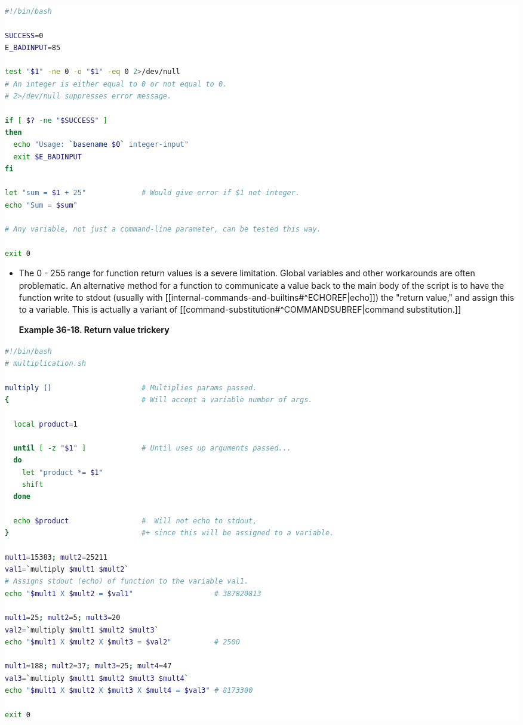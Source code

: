 ```bash
#!/bin/bash

SUCCESS=0
E_BADINPUT=85

test "$1" -ne 0 -o "$1" -eq 0 2>/dev/null
# An integer is either equal to 0 or not equal to 0.
# 2>/dev/null suppresses error message.

if [ $? -ne "$SUCCESS" ]
then
  echo "Usage: `basename $0` integer-input"
  exit $E_BADINPUT
fi

let "sum = $1 + 25"             # Would give error if $1 not integer.
echo "Sum = $sum"

# Any variable, not just a command-line parameter, can be tested this way.

exit 0
```

- The 0 - 255 range for function return values is a severe limitation. Global variables and other workarounds are often problematic. An alternative method for a function to communicate a value back to the main body of the script is to have the function write to stdout (usually with [[internal-commands-and-builtins#^ECHOREF|echo]]) the "return value," and assign this to a variable. This is actually a variant of [[command-substitution#^COMMANDSUBREF|command substitution.]]

    **Example 36-18. Return value trickery**

```bash
#!/bin/bash
# multiplication.sh

multiply ()                     # Multiplies params passed.
{                               # Will accept a variable number of args.

  local product=1

  until [ -z "$1" ]             # Until uses up arguments passed...
  do
    let "product *= $1"
    shift
  done

  echo $product                 #  Will not echo to stdout,
}                               #+ since this will be assigned to a variable.

mult1=15383; mult2=25211
val1=`multiply $mult1 $mult2`
# Assigns stdout (echo) of function to the variable val1.
echo "$mult1 X $mult2 = $val1"                   # 387820813

mult1=25; mult2=5; mult3=20
val2=`multiply $mult1 $mult2 $mult3`
echo "$mult1 X $mult2 X $mult3 = $val2"          # 2500

mult1=188; mult2=37; mult3=25; mult4=47
val3=`multiply $mult1 $mult2 $mult3 $mult4`
echo "$mult1 X $mult2 X $mult3 X $mult4 = $val3" # 8173300

exit 0
```
